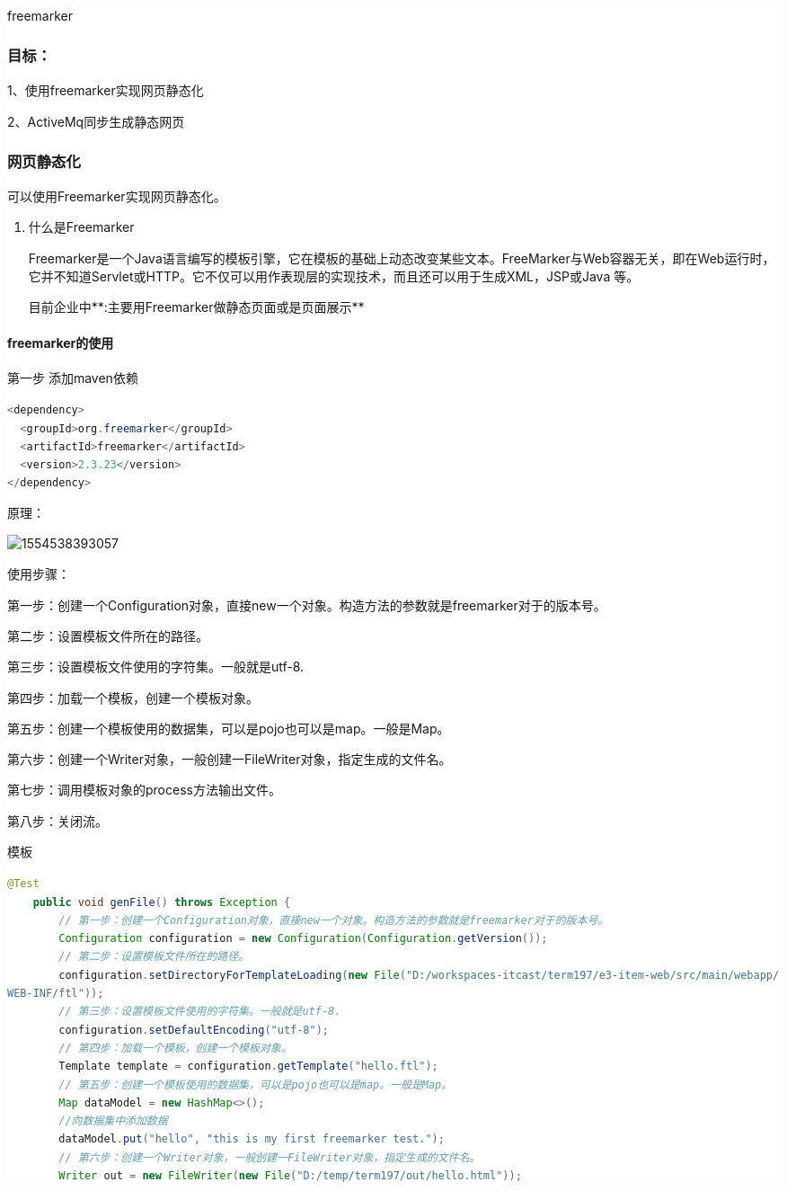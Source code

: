freemarker

### 目标：

1、使用freemarker实现网页静态化

2、ActiveMq同步生成静态网页

### 网页静态化

可以使用Freemarker实现网页静态化。

1. 什么是Freemarker

   Freemarker是一个Java语言编写的模板引擎，它在模板的基础上动态改变某些文本。FreeMarker与Web容器无关，即在Web运行时，它并不知道Servlet或HTTP。它不仅可以用作表现层的实现技术，而且还可以用于生成XML，JSP或Java 等。

   目前企业中**:主要用Freemarker做静态页面或是页面展示**

#### freemarker的使用

第一步 添加maven依赖

```java
<dependency>
  <groupId>org.freemarker</groupId>
  <artifactId>freemarker</artifactId>
  <version>2.3.23</version>
</dependency>
```

原理：

![1554538393057](C:\Users\Administrator\AppData\Roaming\Typora\typora-user-images\1554538393057.png)

使用步骤：

第一步：创建一个Configuration对象，直接new一个对象。构造方法的参数就是freemarker对于的版本号。

第二步：设置模板文件所在的路径。

第三步：设置模板文件使用的字符集。一般就是utf-8.

第四步：加载一个模板，创建一个模板对象。

第五步：创建一个模板使用的数据集，可以是pojo也可以是map。一般是Map。

第六步：创建一个Writer对象，一般创建一FileWriter对象，指定生成的文件名。

第七步：调用模板对象的process方法输出文件。

第八步：关闭流。

模板

```java
@Test
	public void genFile() throws Exception {
		// 第一步：创建一个Configuration对象，直接new一个对象。构造方法的参数就是freemarker对于的版本号。
		Configuration configuration = new Configuration(Configuration.getVersion());
		// 第二步：设置模板文件所在的路径。
		configuration.setDirectoryForTemplateLoading(new File("D:/workspaces-itcast/term197/e3-item-web/src/main/webapp/WEB-INF/ftl"));
		// 第三步：设置模板文件使用的字符集。一般就是utf-8.
		configuration.setDefaultEncoding("utf-8");
		// 第四步：加载一个模板，创建一个模板对象。
		Template template = configuration.getTemplate("hello.ftl");
		// 第五步：创建一个模板使用的数据集，可以是pojo也可以是map。一般是Map。
		Map dataModel = new HashMap<>();
		//向数据集中添加数据
		dataModel.put("hello", "this is my first freemarker test.");
		// 第六步：创建一个Writer对象，一般创建一FileWriter对象，指定生成的文件名。
		Writer out = new FileWriter(new File("D:/temp/term197/out/hello.html"));
```
